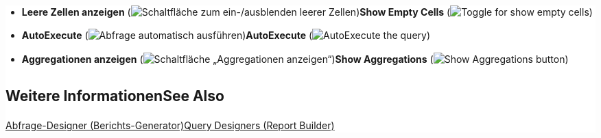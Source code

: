 -   <span data-ttu-id="51426-204">**Leere Zellen anzeigen** (![Schaltfläche zum ein-/ausblenden leerer Zellen](../analysis-services/media/rsqdicon-showemptycells.gif "Leere Zellen anzeigen/nicht anzeigen"))</span><span class="sxs-lookup"><span data-stu-id="51426-204">**Show Empty Cells** (![Toggle for show empty cells](../analysis-services/media/rsqdicon-showemptycells.gif "Toggle for show empty cells"))</span></span>  
  
-   <span data-ttu-id="51426-205">**AutoExecute** (![Abfrage automatisch ausführen](../analysis-services/media/rsqdicon-autoexecute.gif "Abfrage automatisch ausführen"))</span><span class="sxs-lookup"><span data-stu-id="51426-205">**AutoExecute** (![AutoExecute the query](../analysis-services/media/rsqdicon-autoexecute.gif "AutoExecute the query"))</span></span>  
  
-   <span data-ttu-id="51426-206">**Aggregationen anzeigen** (![Schaltfläche „Aggregationen anzeigen“](../analysis-services/media/rsqdicon-showaggregations.gif "Aggregationen anzeigen (Schaltfläche)"))</span><span class="sxs-lookup"><span data-stu-id="51426-206">**Show Aggregations** (![Show Aggregations button](../analysis-services/media/rsqdicon-showaggregations.gif "Show Aggregations button"))</span></span>  
  
## <a name="see-also"></a><span data-ttu-id="51426-207">Weitere Informationen</span><span class="sxs-lookup"><span data-stu-id="51426-207">See Also</span></span>  
 [<span data-ttu-id="51426-208">Abfrage-Designer &#40;Berichts-Generator&#41;</span><span class="sxs-lookup"><span data-stu-id="51426-208">Query Designers &#40;Report Builder&#41;</span></span>](../../2014/reporting-services/query-designers-report-builder.md)  
  
  
